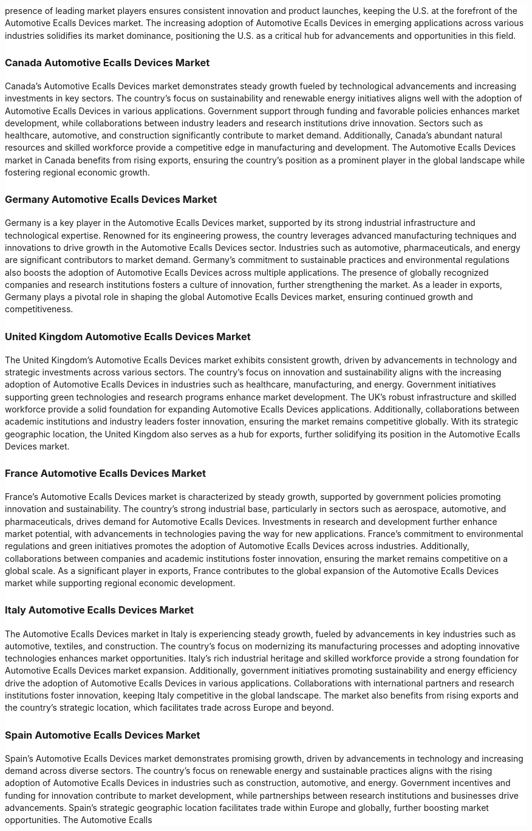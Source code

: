 presence of leading market players ensures consistent innovation and product launches, keeping the U.S. at the forefront of the Automotive Ecalls Devices market. The increasing adoption of Automotive Ecalls Devices in emerging applications across various industries solidifies its market dominance, positioning the U.S. as a critical hub for advancements and opportunities in this field.</p><h3>Canada Automotive Ecalls Devices Market</h3><p>Canada&rsquo;s Automotive Ecalls Devices market demonstrates steady growth fueled by technological advancements and increasing investments in key sectors. The country&rsquo;s focus on sustainability and renewable energy initiatives aligns well with the adoption of Automotive Ecalls Devices in various applications. Government support through funding and favorable policies enhances market development, while collaborations between industry leaders and research institutions drive innovation. Sectors such as healthcare, automotive, and construction significantly contribute to market demand. Additionally, Canada&rsquo;s abundant natural resources and skilled workforce provide a competitive edge in manufacturing and development. The Automotive Ecalls Devices market in Canada benefits from rising exports, ensuring the country&rsquo;s position as a prominent player in the global landscape while fostering regional economic growth.</p><h3>Germany Automotive Ecalls Devices Market</h3><p>Germany is a key player in the Automotive Ecalls Devices market, supported by its strong industrial infrastructure and technological expertise. Renowned for its engineering prowess, the country leverages advanced manufacturing techniques and innovations to drive growth in the Automotive Ecalls Devices sector. Industries such as automotive, pharmaceuticals, and energy are significant contributors to market demand. Germany&rsquo;s commitment to sustainable practices and environmental regulations also boosts the adoption of Automotive Ecalls Devices across multiple applications. The presence of globally recognized companies and research institutions fosters a culture of innovation, further strengthening the market. As a leader in exports, Germany plays a pivotal role in shaping the global Automotive Ecalls Devices market, ensuring continued growth and competitiveness.</p><h3>United Kingdom Automotive Ecalls Devices Market</h3><p>The United Kingdom&rsquo;s Automotive Ecalls Devices market exhibits consistent growth, driven by advancements in technology and strategic investments across various sectors. The country&rsquo;s focus on innovation and sustainability aligns with the increasing adoption of Automotive Ecalls Devices in industries such as healthcare, manufacturing, and energy. Government initiatives supporting green technologies and research programs enhance market development. The UK&rsquo;s robust infrastructure and skilled workforce provide a solid foundation for expanding Automotive Ecalls Devices applications. Additionally, collaborations between academic institutions and industry leaders foster innovation, ensuring the market remains competitive globally. With its strategic geographic location, the United Kingdom also serves as a hub for exports, further solidifying its position in the Automotive Ecalls Devices market.</p><h3>France Automotive Ecalls Devices Market</h3><p>France&rsquo;s Automotive Ecalls Devices market is characterized by steady growth, supported by government policies promoting innovation and sustainability. The country&rsquo;s strong industrial base, particularly in sectors such as aerospace, automotive, and pharmaceuticals, drives demand for Automotive Ecalls Devices. Investments in research and development further enhance market potential, with advancements in technologies paving the way for new applications. France&rsquo;s commitment to environmental regulations and green initiatives promotes the adoption of Automotive Ecalls Devices across industries. Additionally, collaborations between companies and academic institutions foster innovation, ensuring the market remains competitive on a global scale. As a significant player in exports, France contributes to the global expansion of the Automotive Ecalls Devices market while supporting regional economic development.</p><h3>Italy Automotive Ecalls Devices Market</h3><p>The Automotive Ecalls Devices market in Italy is experiencing steady growth, fueled by advancements in key industries such as automotive, textiles, and construction. The country&rsquo;s focus on modernizing its manufacturing processes and adopting innovative technologies enhances market opportunities. Italy&rsquo;s rich industrial heritage and skilled workforce provide a strong foundation for Automotive Ecalls Devices market expansion. Additionally, government initiatives promoting sustainability and energy efficiency drive the adoption of Automotive Ecalls Devices in various applications. Collaborations with international partners and research institutions foster innovation, keeping Italy competitive in the global landscape. The market also benefits from rising exports and the country&rsquo;s strategic location, which facilitates trade across Europe and beyond.</p><h3>Spain Automotive Ecalls Devices Market</h3><p>Spain&rsquo;s Automotive Ecalls Devices market demonstrates promising growth, driven by advancements in technology and increasing demand across diverse sectors. The country&rsquo;s focus on renewable energy and sustainable practices aligns with the rising adoption of Automotive Ecalls Devices in industries such as construction, automotive, and energy. Government incentives and funding for innovation contribute to market development, while partnerships between research institutions and businesses drive advancements. Spain&rsquo;s strategic geographic location facilitates trade within Europe and globally, further boosting market opportunities. The Automotive Ecalls